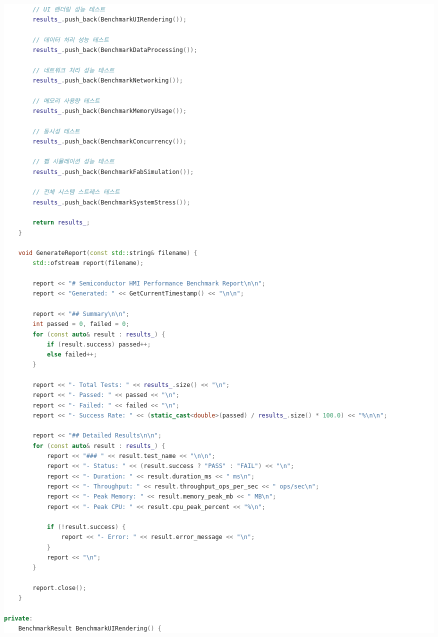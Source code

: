 ```cpp
        // UI 렌더링 성능 테스트
        results_.push_back(BenchmarkUIRendering());

        // 데이터 처리 성능 테스트
        results_.push_back(BenchmarkDataProcessing());

        // 네트워크 처리 성능 테스트
        results_.push_back(BenchmarkNetworking());

        // 메모리 사용량 테스트
        results_.push_back(BenchmarkMemoryUsage());

        // 동시성 테스트
        results_.push_back(BenchmarkConcurrency());

        // 팹 시뮬레이션 성능 테스트
        results_.push_back(BenchmarkFabSimulation());

        // 전체 시스템 스트레스 테스트
        results_.push_back(BenchmarkSystemStress());

        return results_;
    }

    void GenerateReport(const std::string& filename) {
        std::ofstream report(filename);

        report << "# Semiconductor HMI Performance Benchmark Report\n\n";
        report << "Generated: " << GetCurrentTimestamp() << "\n\n";

        report << "## Summary\n\n";
        int passed = 0, failed = 0;
        for (const auto& result : results_) {
            if (result.success) passed++;
            else failed++;
        }

        report << "- Total Tests: " << results_.size() << "\n";
        report << "- Passed: " << passed << "\n";
        report << "- Failed: " << failed << "\n";
        report << "- Success Rate: " << (static_cast<double>(passed) / results_.size() * 100.0) << "%\n\n";

        report << "## Detailed Results\n\n";
        for (const auto& result : results_) {
            report << "### " << result.test_name << "\n\n";
            report << "- Status: " << (result.success ? "PASS" : "FAIL") << "\n";
            report << "- Duration: " << result.duration_ms << " ms\n";
            report << "- Throughput: " << result.throughput_ops_per_sec << " ops/sec\n";
            report << "- Peak Memory: " << result.memory_peak_mb << " MB\n";
            report << "- Peak CPU: " << result.cpu_peak_percent << "%\n";

            if (!result.success) {
                report << "- Error: " << result.error_message << "\n";
            }
            report << "\n";
        }

        report.close();
    }

private:
    BenchmarkResult BenchmarkUIRendering() {
```